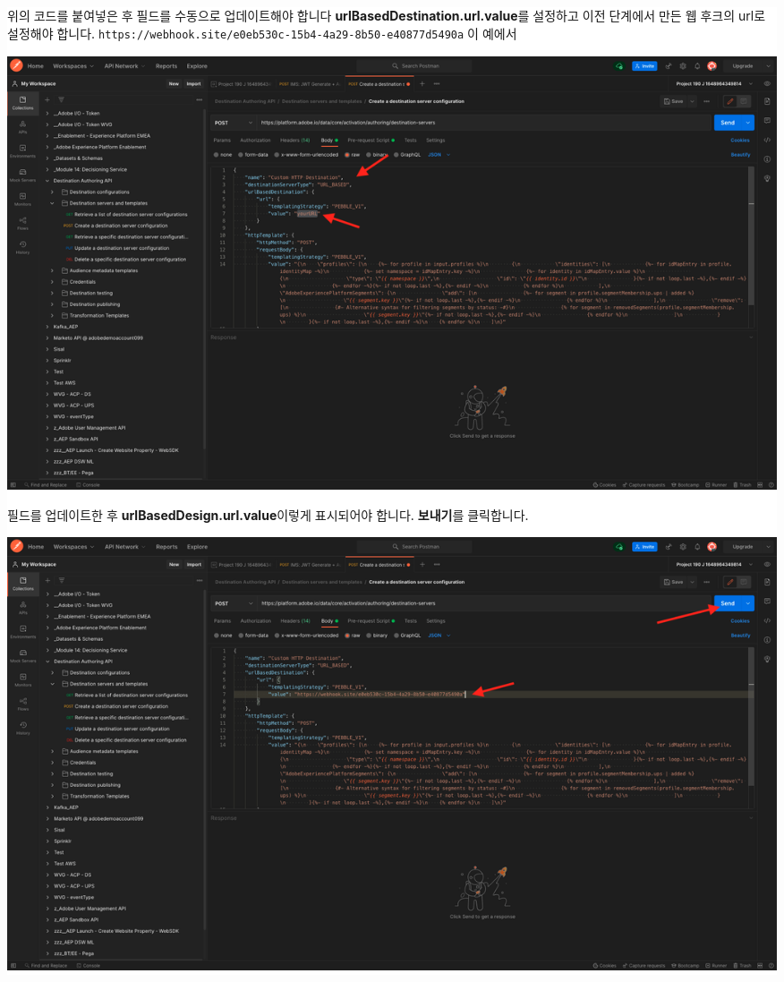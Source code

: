 위의 코드를 붙여넣은 후 필드를 수동으로 업데이트해야 합니다 **urlBasedDestination.url.value**&#x200B;를 설정하고 이전 단계에서 만든 웹 후크의 url로 설정해야 합니다. `https://webhook.site/e0eb530c-15b4-4a29-8b50-e40877d5490a` 이 예에서

![데이터 수집](./images/sdkpm4.png)

필드를 업데이트한 후 **urlBasedDesign.url.value**&#x200B;이렇게 표시되어야 합니다. **보내기**&#x200B;를 클릭합니다.

![데이터 수집](./images/sdkpm5.png)
